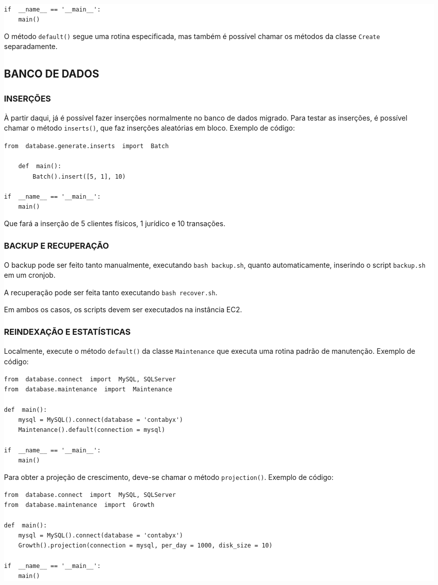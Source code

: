     if  __name__ == '__main__':
    	main()

O método `default()` segue uma rotina especificada, mas também é possível chamar os métodos da classe `Create` separadamente.

## BANCO DE DADOS

### INSERÇÕES

À partir daqui, já é possível fazer inserções normalmente no banco de dados migrado. Para testar as inserções, é possível chamar o método `inserts()`, que faz inserções aleatórias em bloco. Exemplo de código:

    from  database.generate.inserts  import  Batch
    
        def  main():
        	Batch().insert([5, 1], 10)
        	
    if  __name__ == '__main__':
    	main()
 Que fará a inserção de 5 clientes físicos, 1 jurídico e 10 transações.

### BACKUP E RECUPERAÇÃO

O backup pode ser feito tanto manualmente, executando `bash backup.sh`, quanto automaticamente, inserindo o  script `backup.sh` em um cronjob.

A recuperação pode ser feita tanto executando `bash recover.sh`.

Em ambos os casos, os scripts devem ser executados na instância EC2.

### REINDEXAÇÃO E ESTATÍSTICAS

Localmente, execute o método `default()` da classe `Maintenance` que executa uma rotina padrão de manutenção. Exemplo de código:

    from  database.connect  import  MySQL, SQLServer
    from  database.maintenance  import  Maintenance
    
    def  main():
    	mysql = MySQL().connect(database = 'contabyx')
    	Maintenance().default(connection = mysql)
    
    if  __name__ == '__main__':
    	main()

Para obter a projeção de crescimento, deve-se chamar o método `projection()`. Exemplo de código:

    from  database.connect  import  MySQL, SQLServer
    from  database.maintenance  import  Growth
    
    def  main():
    	mysql = MySQL().connect(database = 'contabyx')
    	Growth().projection(connection = mysql, per_day = 1000, disk_size = 10)
    
    if  __name__ == '__main__':
    	main()
